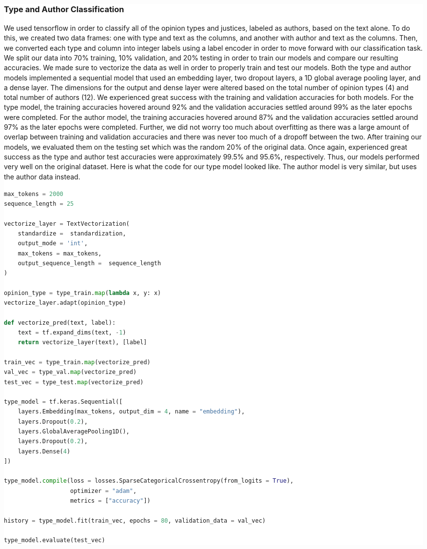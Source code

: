 ### Type and Author Classification
 
We used tensorflow in order to classify all of the opinion types and justices, labeled as authors, based on the text alone. To do this, we created two data frames: one with type and text as the columns, and another with author and text as the columns. Then, we converted each type and column into integer labels using a label encoder in order to move forward with our classification task. We split our data into 70% training, 10% validation, and 20% testing in order to train our models and compare our resulting accuracies. We made sure to vectorize the data as well in order to properly train and test our models. Both the type and author models implemented a sequential model that used an embedding layer, two dropout layers, a 1D global average pooling layer, and a dense layer. The dimensions for the output and dense layer were altered based on the total number of opinion types (4) and total number of authors (12). We experienced great success with the training and validation accuracies for both models. For the type model, the training accuracies hovered around 92% and the validation accuracies settled around 99% as the later epochs were completed. For the author model, the training accuracies hovered around 87% and the validation accuracies settled around 97% as the later epochs were completed. Further, we did not worry too much about overfitting as there was a large amount of overlap between training and validation accuracies and there was never too much of a dropoff between the two. After training our models, we evaluated them on the testing set which was the random 20% of the original data. Once again, experienced great success as the type and author test accuracies were approximately 99.5% and 95.6%, respectively. Thus, our models performed very well on the original dataset. Here is what the code for our type model looked like. The author model is very similar, but uses the author data instead.

```python
max_tokens = 2000
sequence_length = 25 

vectorize_layer = TextVectorization(
    standardize =  standardization, 
    output_mode = 'int', 
    max_tokens = max_tokens, 
    output_sequence_length =  sequence_length
)

opinion_type = type_train.map(lambda x, y: x)
vectorize_layer.adapt(opinion_type)

def vectorize_pred(text, label):
    text = tf.expand_dims(text, -1)
    return vectorize_layer(text), [label]

train_vec = type_train.map(vectorize_pred)
val_vec = type_val.map(vectorize_pred)
test_vec = type_test.map(vectorize_pred)

type_model = tf.keras.Sequential([
    layers.Embedding(max_tokens, output_dim = 4, name = "embedding"),
    layers.Dropout(0.2),
    layers.GlobalAveragePooling1D(), 
    layers.Dropout(0.2), 
    layers.Dense(4)
])

type_model.compile(loss = losses.SparseCategoricalCrossentropy(from_logits = True),
                   optimizer = "adam", 
                   metrics = ["accuracy"])

history = type_model.fit(train_vec, epochs = 80, validation_data = val_vec)

type_model.evaluate(test_vec)
```
